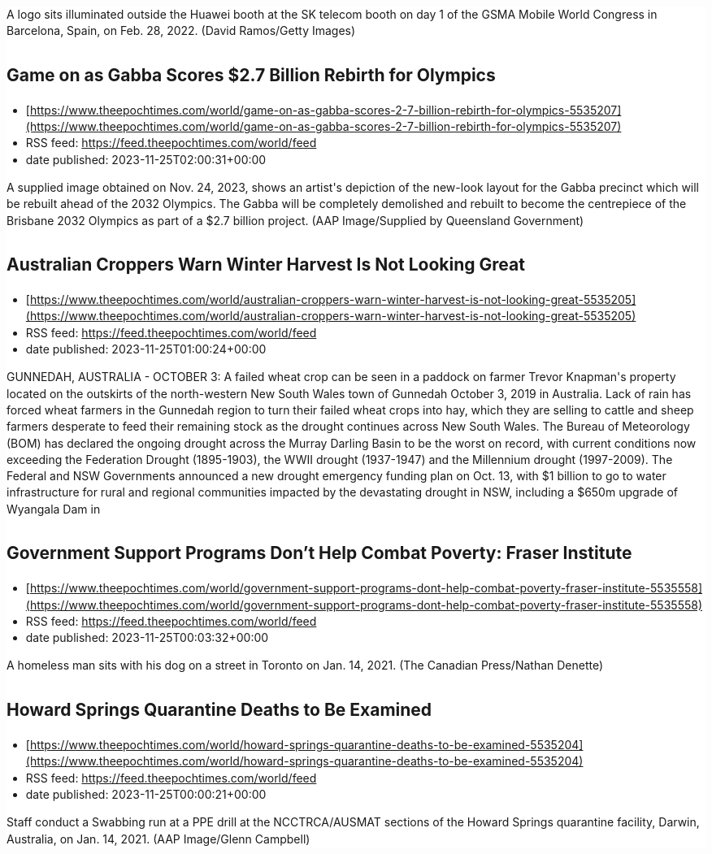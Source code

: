 A logo sits illuminated outside the Huawei booth at the SK telecom booth on day 1 of the GSMA Mobile World Congress in Barcelona, Spain, on Feb. 28, 2022. (David Ramos/Getty Images)

## Game on as Gabba Scores $2.7 Billion Rebirth for Olympics
 - [https://www.theepochtimes.com/world/game-on-as-gabba-scores-2-7-billion-rebirth-for-olympics-5535207](https://www.theepochtimes.com/world/game-on-as-gabba-scores-2-7-billion-rebirth-for-olympics-5535207)
 - RSS feed: https://feed.theepochtimes.com/world/feed
 - date published: 2023-11-25T02:00:31+00:00

A supplied image obtained on Nov. 24, 2023, shows an artist's depiction of the new-look layout for the Gabba precinct which will be rebuilt ahead of the 2032 Olympics. The Gabba will be completely demolished and rebuilt to become the centrepiece of the Brisbane 2032 Olympics as part of a $2.7 billion project. (AAP Image/Supplied by Queensland Government)

## Australian Croppers Warn Winter Harvest Is Not Looking Great
 - [https://www.theepochtimes.com/world/australian-croppers-warn-winter-harvest-is-not-looking-great-5535205](https://www.theepochtimes.com/world/australian-croppers-warn-winter-harvest-is-not-looking-great-5535205)
 - RSS feed: https://feed.theepochtimes.com/world/feed
 - date published: 2023-11-25T01:00:24+00:00

GUNNEDAH, AUSTRALIA - OCTOBER 3: A failed wheat crop can be seen in a paddock on farmer Trevor Knapman's property located on the outskirts of the north-western New South Wales town of Gunnedah October 3, 2019 in Australia. Lack of rain has forced wheat farmers in the Gunnedah region  to turn their failed wheat crops into hay, which they are selling to cattle and sheep farmers desperate to feed their remaining stock as the drought continues across New South Wales. The Bureau of Meteorology (BOM) has declared the ongoing drought across the Murray Darling Basin to be the worst on record, with current conditions now exceeding the Federation Drought (1895-1903), the WWII drought (1937-1947) and the Millennium drought (1997-2009). The Federal and NSW Governments announced a new drought emergency funding plan on  Oct. 13, with $1 billion to go to water infrastructure for rural and regional communities impacted by the devastating drought in NSW,  including a $650m upgrade of Wyangala Dam in 

## Government Support Programs Don’t Help Combat Poverty: Fraser Institute
 - [https://www.theepochtimes.com/world/government-support-programs-dont-help-combat-poverty-fraser-institute-5535558](https://www.theepochtimes.com/world/government-support-programs-dont-help-combat-poverty-fraser-institute-5535558)
 - RSS feed: https://feed.theepochtimes.com/world/feed
 - date published: 2023-11-25T00:03:32+00:00

A homeless man sits with his dog on a street in Toronto on Jan. 14, 2021. (The Canadian Press/Nathan Denette)

## Howard Springs Quarantine Deaths to Be Examined
 - [https://www.theepochtimes.com/world/howard-springs-quarantine-deaths-to-be-examined-5535204](https://www.theepochtimes.com/world/howard-springs-quarantine-deaths-to-be-examined-5535204)
 - RSS feed: https://feed.theepochtimes.com/world/feed
 - date published: 2023-11-25T00:00:21+00:00

Staff conduct a Swabbing run at a PPE drill at the NCCTRCA/AUSMAT sections of the Howard Springs quarantine facility, Darwin, Australia, on Jan. 14, 2021. (AAP Image/Glenn Campbell)

